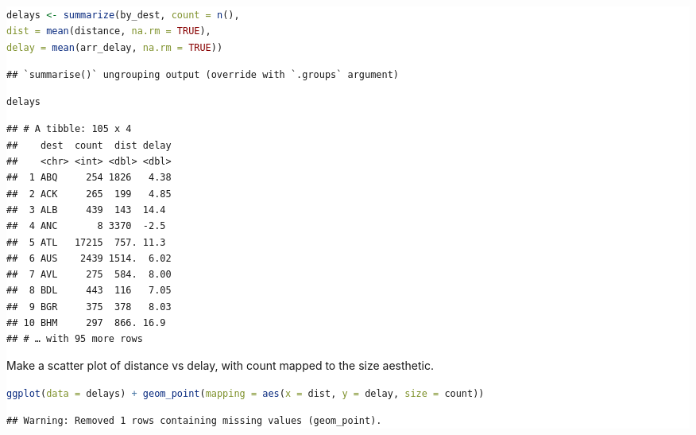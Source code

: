 ``` r
delays <- summarize(by_dest, count = n(), 
dist = mean(distance, na.rm = TRUE),
delay = mean(arr_delay, na.rm = TRUE))
```

    ## `summarise()` ungrouping output (override with `.groups` argument)

``` r
delays
```

    ## # A tibble: 105 x 4
    ##    dest  count  dist delay
    ##    <chr> <int> <dbl> <dbl>
    ##  1 ABQ     254 1826   4.38
    ##  2 ACK     265  199   4.85
    ##  3 ALB     439  143  14.4 
    ##  4 ANC       8 3370  -2.5 
    ##  5 ATL   17215  757. 11.3 
    ##  6 AUS    2439 1514.  6.02
    ##  7 AVL     275  584.  8.00
    ##  8 BDL     443  116   7.05
    ##  9 BGR     375  378   8.03
    ## 10 BHM     297  866. 16.9 
    ## # … with 95 more rows

Make a scatter plot of distance vs delay, with count mapped to the size
aesthetic.

``` r
ggplot(data = delays) + geom_point(mapping = aes(x = dist, y = delay, size = count))
```

    ## Warning: Removed 1 rows containing missing values (geom_point).

